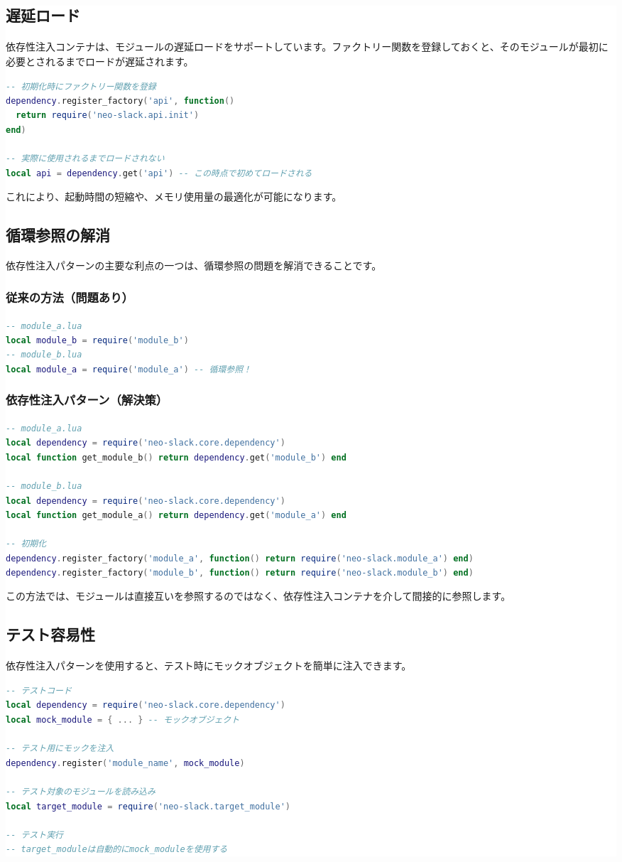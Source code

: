 ## 遅延ロード

依存性注入コンテナは、モジュールの遅延ロードをサポートしています。ファクトリー関数を登録しておくと、そのモジュールが最初に必要とされるまでロードが遅延されます。

```lua
-- 初期化時にファクトリー関数を登録
dependency.register_factory('api', function()
  return require('neo-slack.api.init')
end)

-- 実際に使用されるまでロードされない
local api = dependency.get('api') -- この時点で初めてロードされる
```

これにより、起動時間の短縮や、メモリ使用量の最適化が可能になります。

## 循環参照の解消

依存性注入パターンの主要な利点の一つは、循環参照の問題を解消できることです。

### 従来の方法（問題あり）

```lua
-- module_a.lua
local module_b = require('module_b')
-- module_b.lua
local module_a = require('module_a') -- 循環参照！
```

### 依存性注入パターン（解決策）

```lua
-- module_a.lua
local dependency = require('neo-slack.core.dependency')
local function get_module_b() return dependency.get('module_b') end

-- module_b.lua
local dependency = require('neo-slack.core.dependency')
local function get_module_a() return dependency.get('module_a') end

-- 初期化
dependency.register_factory('module_a', function() return require('neo-slack.module_a') end)
dependency.register_factory('module_b', function() return require('neo-slack.module_b') end)
```

この方法では、モジュールは直接互いを参照するのではなく、依存性注入コンテナを介して間接的に参照します。

## テスト容易性

依存性注入パターンを使用すると、テスト時にモックオブジェクトを簡単に注入できます。

```lua
-- テストコード
local dependency = require('neo-slack.core.dependency')
local mock_module = { ... } -- モックオブジェクト

-- テスト用にモックを注入
dependency.register('module_name', mock_module)

-- テスト対象のモジュールを読み込み
local target_module = require('neo-slack.target_module')

-- テスト実行
-- target_moduleは自動的にmock_moduleを使用する
```
